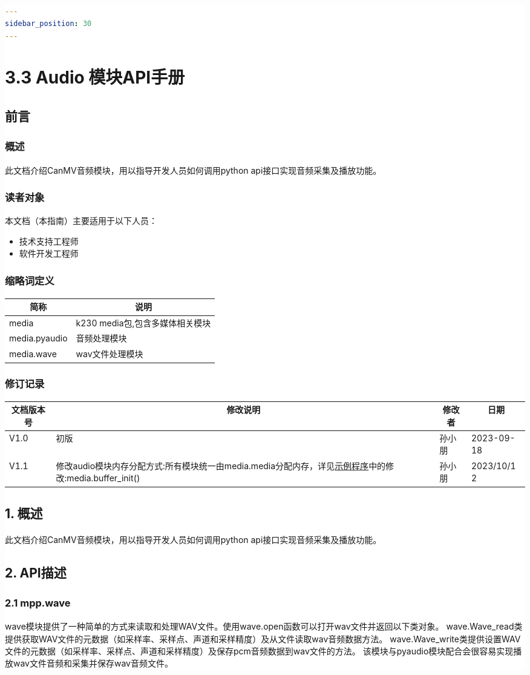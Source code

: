 ```yaml
---
sidebar_position: 30
---
```

# 3.3 Audio 模块API手册

## 前言

### 概述

此文档介绍CanMV音频模块，用以指导开发人员如何调用python api接口实现音频采集及播放功能。

### 读者对象

本文档（本指南）主要适用于以下人员：

- 技术支持工程师
- 软件开发工程师

### 缩略词定义

| 简称          | 说明                            |
| ------------- | ------------------------------- |
| media         | k230 media包,包含多媒体相关模块 |
| media.pyaudio | 音频处理模块                    |
| media.wave    | wav文件处理模块                 |

### 修订记录

| 文档版本号 | 修改说明                                                     | 修改者 | 日期       |
| ---------- | ------------------------------------------------------------ | ------ | ---------- |
| V1.0       | 初版                                                         | 孙小朋 | 2023-09-18 |
| V1.1       | 修改audio模块内存分配方式:所有模块统一由media.media分配内存，详见[示例程序](https://www.kendryte.com/k230_canmv/main/zh/api/mpp/K230_CanMV_Audio模块API手册.html#id9)中的修改:media.buffer_init() | 孙小朋 | 2023/10/12 |

## 1. 概述

此文档介绍CanMV音频模块，用以指导开发人员如何调用python api接口实现音频采集及播放功能。

## 2. API描述

### 2.1 mpp.wave

wave模块提供了一种简单的方式来读取和处理WAV文件。使用wave.open函数可以打开wav文件并返回以下类对象。 wave.Wave_read类提供获取WAV文件的元数据（如采样率、采样点、声道和采样精度）及从文件读取wav音频数据方法。 wave.Wave_write类提供设置WAV文件的元数据（如采样率、采样点、声道和采样精度）及保存pcm音频数据到wav文件的方法。 该模块与pyaudio模块配合会很容易实现播放wav文件音频和采集并保存wav音频文件。

